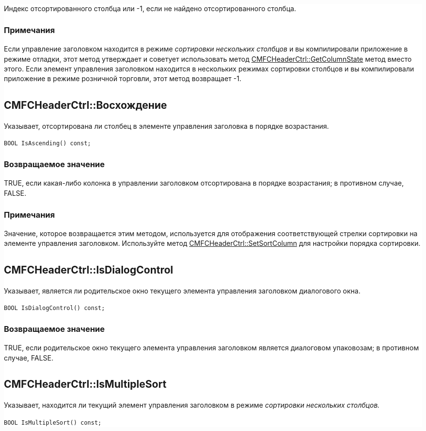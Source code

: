 Индекс отсортированного столбца или -1, если не найдено отсортированного столбца.

### <a name="remarks"></a>Примечания

Если управление заголовком находится в режиме *сортировки нескольких столбцов* и вы компилировали приложение в режиме отладки, этот метод утверждает и советует использовать метод [CMFCHeaderCtrl::GetColumnState](#getcolumnstate) метод вместо этого. Если элемент управления заголовком находится в нескольких режимах сортировки столбцов и вы компилировали приложение в режиме розничной торговли, этот метод возвращает -1.

## <a name="cmfcheaderctrlisascending"></a><a name="isascending"></a>CMFCHeaderCtrl::Восхождение

Указывает, отсортирована ли столбец в элементе управления заголовка в порядке возрастания.

```
BOOL IsAscending() const;
```

### <a name="return-value"></a>Возвращаемое значение

TRUE, если какая-либо колонка в управлении заголовком отсортирована в порядке возрастания; в противном случае, FALSE.

### <a name="remarks"></a>Примечания

Значение, которое возвращается этим методом, используется для отображения соответствующей стрелки сортировки на элементе управления заголовком. Используйте метод [CMFCHeaderCtrl::SetSortColumn](#setsortcolumn) для настройки порядка сортировки.

## <a name="cmfcheaderctrlisdialogcontrol"></a><a name="isdialogcontrol"></a>CMFCHeaderCtrl::IsDialogControl

Указывает, является ли родительское окно текущего элемента управления заголовком диалогового окна.

```
BOOL IsDialogControl() const;
```

### <a name="return-value"></a>Возвращаемое значение

TRUE, если родительское окно текущего элемента управления заголовком является диалоговом упаковозам; в противном случае, FALSE.

## <a name="cmfcheaderctrlismultiplesort"></a><a name="ismultiplesort"></a>CMFCHeaderCtrl::IsMultipleSort

Указывает, находится ли текущий элемент управления заголовком в режиме *сортировки нескольких столбцов.*

```
BOOL IsMultipleSort() const;
```
